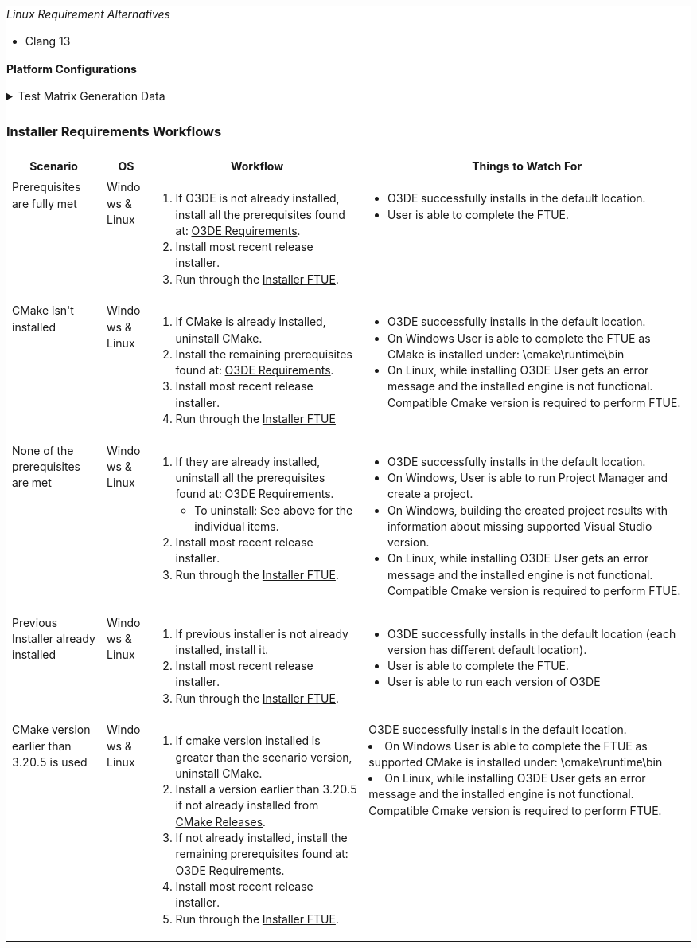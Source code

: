 
*Linux Requirement Alternatives*

* Clang 13


**Platform Configurations**

<details><summary>Test Matrix Generation Data</summary></details>

### Installer Requirements Workflows

| Scenario                                                                          | OS              | Workflow                                                                                                                                                                                                                                                                                                                                                                                                                                                                                                              | Things to Watch For                                                                                                  |
|-----------------------------------------------------------------------------------|-----------------|-----------------------------------------------------------------------------------------------------------------------------------------------------------------------------------------------------------------------------------------------------------------------------------------------------------------------------------------------------------------------------------------------------------------------------------------------------------------------------------------------------------------------|----------------------------------------------------------------------------------------------------------------------|
| Prerequisites are fully met                                                       | Windows & Linux | <ol><li>If O3DE is not already installed, install all the prerequisites found at: [O3DE Requirements](https://www.o3de.org/docs/welcome-guide/requirements/). </li><li>Install most recent release installer.</li><li>Run through the [Installer FTUE](#installer-ftue). </li></ol>                                                                                                                                                                                                                                   | <ul><li>O3DE successfully installs in the default location.</li><li>User is able to complete the FTUE.</li></ul>     |
| CMake isn't installed                                                             | Windows & Linux | <ol><li>If CMake is already installed, uninstall CMake.</li><li>Install the remaining prerequisites found at: [O3DE Requirements](https://www.o3de.org/docs/welcome-guide/requirements/). </li><li>Install most recent release installer.</li><li>Run through the [Installer FTUE](#installer-ftue)</li></ol>|<ul><li>O3DE successfully installs in the default location.</li><li>On Windows User is able to complete the FTUE as CMake is installed under: \cmake\runtime\bin</li><li>On Linux, while installing O3DE User gets an error message and the installed engine is not functional. Compatible Cmake version is required to perform FTUE.</li></ul>|
| None of the prerequisites are met                                                 | Windows & Linux | <ol><li>If they are already installed, uninstall all the prerequisites found at: [O3DE Requirements](https://www.o3de.org/docs/welcome-guide/requirements/). <ul><li>To uninstall: See above for the individual items.</li></ul><li>Install most recent release installer.</li><li>Run through the [Installer FTUE](#installer-ftue). </li></ol>|<ul><li>O3DE successfully installs in the default location.</li><li>On Windows, User is able to run Project Manager and create a project.</li><li>On Windows, building the created project results with information about missing supported Visual Studio version.</li><li>On Linux, while installing O3DE User gets an error message and the installed engine is not functional. Compatible Cmake version is required to perform FTUE.</li></ul>|
| Previous Installer already installed                                              | Windows & Linux | <ol><li>If previous installer is not already installed, install it.</li><li>Install most recent release installer.</li><li>Run through the [Installer FTUE](#installer-ftue). </li></ol>| <ul><li>O3DE successfully installs in the default location (each version has different default location).</li><li>User is able to complete the FTUE.</li><li>User is able to run each version of O3DE</li></ul>|
| CMake version earlier than 3.20.5 is used                                         | Windows & Linux | <ol><li>If cmake version installed is greater than the scenario version, uninstall CMake.</li><li>Install a version earlier than 3.20.5 if not already installed from [CMake Releases](https://github.com/Kitware/CMake/releases). </li><li>If not already installed, install the remaining prerequisites found at: [O3DE Requirements](https://www.o3de.org/docs/welcome-guide/requirements/). </li><li>Install most recent release installer.</li><li>Run through the [Installer FTUE](#installer-ftue). </li></ol>| O3DE successfully installs in the default location.</li><li>On Windows User is able to complete the FTUE as supported CMake is installed under: \cmake\runtime\bin</li><li>On Linux, while installing O3DE User gets an error message and the installed engine is not functional. Compatible Cmake version is required to perform FTUE.</li></ul>|